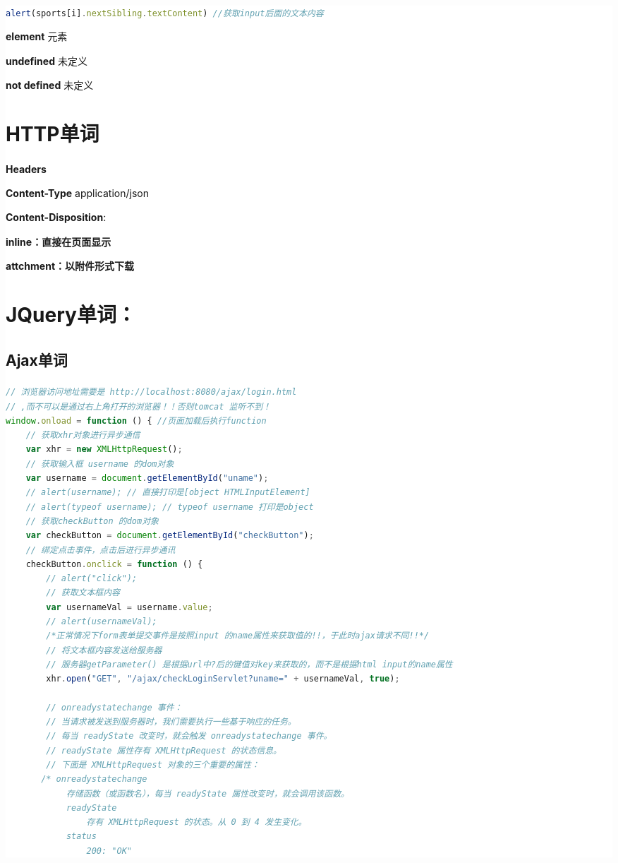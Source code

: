 ```js
alert(sports[i].nextSibling.textContent) //获取input后面的文本内容
```

**element**	元素

**undefined**	未定义

**not defined**	未定义

# HTTP单词

**Headers**	

**Content-Type** 	application/json



**Content-Disposition**: 

**inline：直接在页面显示**

**attchment：以附件形式下载**





# JQuery单词：





## Ajax单词

```javascript
// 浏览器访问地址需要是 http://localhost:8080/ajax/login.html
// ,而不可以是通过右上角打开的浏览器！！否则tomcat 监听不到！
window.onload = function () { //页面加载后执行function
    // 获取xhr对象进行异步通信
    var xhr = new XMLHttpRequest();
    // 获取输入框 username 的dom对象
    var username = document.getElementById("uname");
    // alert(username); // 直接打印是[object HTMLInputElement]
    // alert(typeof username); // typeof username 打印是object
    // 获取checkButton 的dom对象
    var checkButton = document.getElementById("checkButton");
    // 绑定点击事件，点击后进行异步通讯
    checkButton.onclick = function () {
        // alert("click");
        // 获取文本框内容
        var usernameVal = username.value;
        // alert(usernameVal);
        /*正常情况下form表单提交事件是按照input 的name属性来获取值的!!，于此时ajax请求不同!!*/
        // 将文本框内容发送给服务器
        // 服务器getParameter() 是根据url中?后的键值对key来获取的，而不是根据html input的name属性
        xhr.open("GET", "/ajax/checkLoginServlet?uname=" + usernameVal, true);

        // onreadystatechange 事件：
        // 当请求被发送到服务器时，我们需要执行一些基于响应的任务。
        // 每当 readyState 改变时，就会触发 onreadystatechange 事件。
        // readyState 属性存有 XMLHttpRequest 的状态信息。
        // 下面是 XMLHttpRequest 对象的三个重要的属性：
       /* onreadystatechange
            存储函数（或函数名），每当 readyState 属性改变时，就会调用该函数。
            readyState
                存有 XMLHttpRequest 的状态。从 0 到 4 发生变化。
            status
                200: "OK"
```